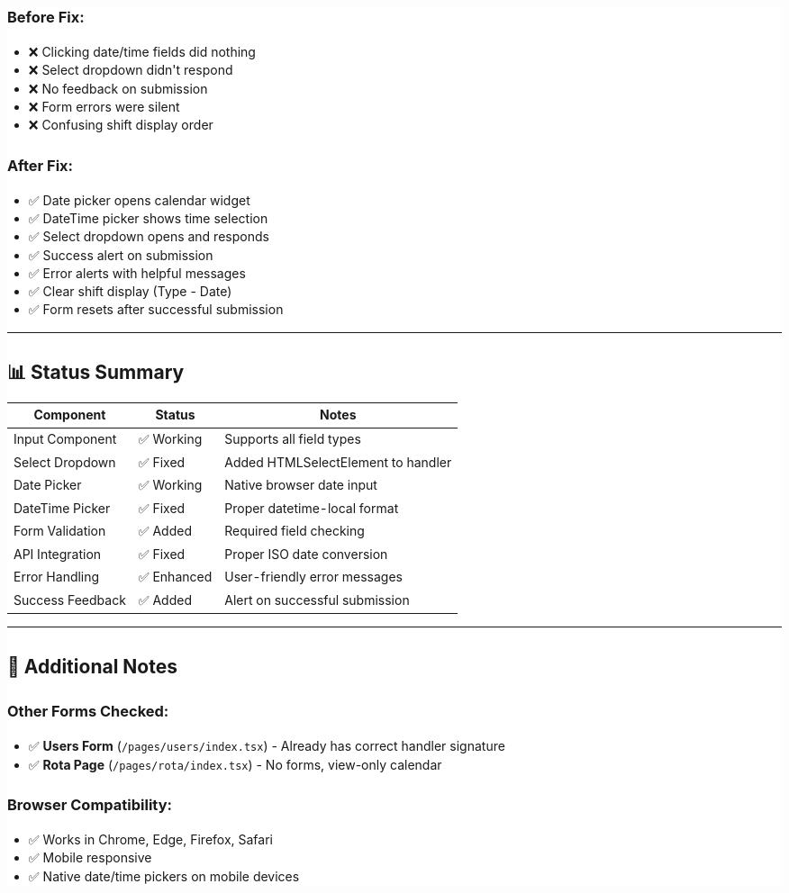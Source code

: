 ### Before Fix:
- ❌ Clicking date/time fields did nothing
- ❌ Select dropdown didn't respond
- ❌ No feedback on submission
- ❌ Form errors were silent
- ❌ Confusing shift display order

### After Fix:
- ✅ Date picker opens calendar widget
- ✅ DateTime picker shows time selection
- ✅ Select dropdown opens and responds
- ✅ Success alert on submission
- ✅ Error alerts with helpful messages
- ✅ Clear shift display (Type - Date)
- ✅ Form resets after successful submission

---

## 📊 Status Summary

| Component | Status | Notes |
|-----------|--------|-------|
| Input Component | ✅ Working | Supports all field types |
| Select Dropdown | ✅ Fixed | Added HTMLSelectElement to handler |
| Date Picker | ✅ Working | Native browser date input |
| DateTime Picker | ✅ Fixed | Proper datetime-local format |
| Form Validation | ✅ Added | Required field checking |
| API Integration | ✅ Fixed | Proper ISO date conversion |
| Error Handling | ✅ Enhanced | User-friendly error messages |
| Success Feedback | ✅ Added | Alert on successful submission |

---

## 🚀 Additional Notes

### Other Forms Checked:
- ✅ **Users Form** (`/pages/users/index.tsx`) - Already has correct handler signature
- ✅ **Rota Page** (`/pages/rota/index.tsx`) - No forms, view-only calendar

### Browser Compatibility:
- ✅ Works in Chrome, Edge, Firefox, Safari
- ✅ Mobile responsive
- ✅ Native date/time pickers on mobile devices
